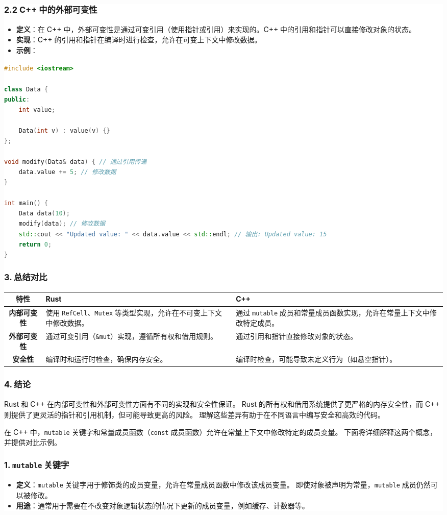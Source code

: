 ### 2.2 C++ 中的外部可变性

- **定义**：在 C++ 中，外部可变性是通过可变引用（使用指针或引用）来实现的。C++ 中的引用和指针可以直接修改对象的状态。
- **实现**：C++ 的引用和指针在编译时进行检查，允许在可变上下文中修改数据。
- **示例**：

```cpp
#include <iostream>

class Data {
public:
    int value;

    Data(int v) : value(v) {}
};

void modify(Data& data) { // 通过引用传递
    data.value += 5; // 修改数据
}

int main() {
    Data data(10);
    modify(data); // 修改数据
    std::cout << "Updated value: " << data.value << std::endl; // 输出: Updated value: 15
    return 0;
}
```

### 3. 总结对比

| 特性 | Rust | C++ |
|:----:|:----|:----|
| **内部可变性** | 使用 `RefCell`、`Mutex` 等类型实现，允许在不可变上下文中修改数据。 | 通过 `mutable` 成员和常量成员函数实现，允许在常量上下文中修改特定成员。 |
| **外部可变性** | 通过可变引用（`&mut`）实现，遵循所有权和借用规则。 | 通过引用和指针直接修改对象的状态。 |
| **安全性** | 编译时和运行时检查，确保内存安全。 | 编译时检查，可能导致未定义行为（如悬空指针）。 |

### 4. 结论

Rust 和 C++ 在内部可变性和外部可变性方面有不同的实现和安全性保证。
Rust 的所有权和借用系统提供了更严格的内存安全性，而 C++ 则提供了更灵活的指针和引用机制，但可能导致更高的风险。
理解这些差异有助于在不同语言中编写安全和高效的代码。

在 C++ 中，`mutable` 关键字和常量成员函数（`const` 成员函数）允许在常量上下文中修改特定的成员变量。
下面将详细解释这两个概念，并提供对比示例。

### 1. `mutable` 关键字

- **定义**：`mutable` 关键字用于修饰类的成员变量，允许在常量成员函数中修改该成员变量。
即使对象被声明为常量，`mutable` 成员仍然可以被修改。
- **用途**：通常用于需要在不改变对象逻辑状态的情况下更新的成员变量，例如缓存、计数器等。
